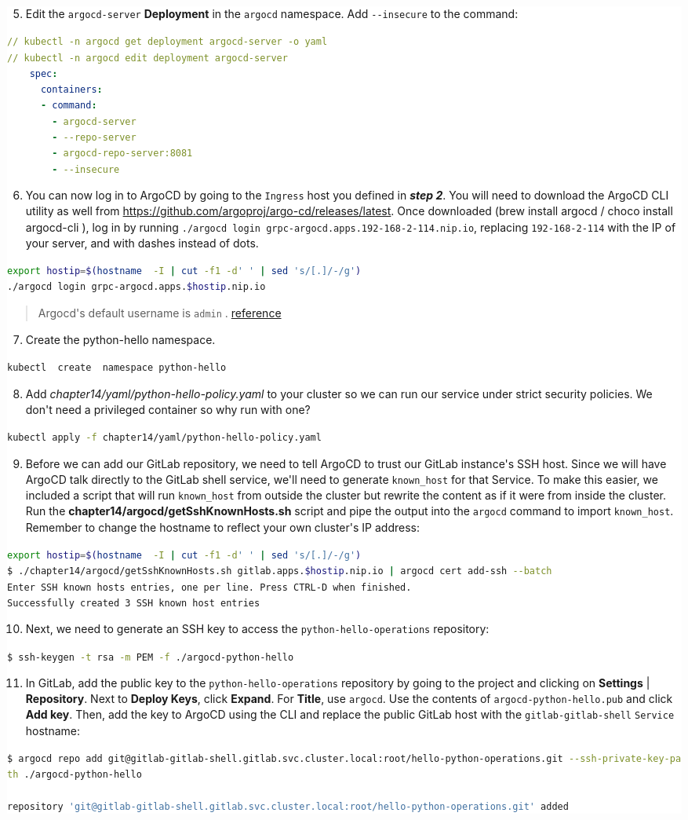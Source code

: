 ```bash
```
5. Edit the ``argocd-server`` **Deployment** in the ``argocd`` namespace. Add ``--insecure`` to the command:
```yaml
// kubectl -n argocd get deployment argocd-server -o yaml
// kubectl -n argocd edit deployment argocd-server 
    spec:
      containers:
      - command:
        - argocd-server
        - --repo-server
        - argocd-repo-server:8081
        - --insecure
```
6. You can now log in to ArgoCD by going to the ``Ingress`` host you defined in ***step 2***. You will need to download the ArgoCD CLI utility as well from https://github.com/argoproj/argo-cd/releases/latest. Once downloaded (brew install argocd / choco install argocd-cli ), log in by running ``./argocd login grpc-argocd.apps.192-168-2-114.nip.io``, replacing ``192-168-2-114`` with the IP of your server, and with dashes instead of dots. 
```bash
export hostip=$(hostname  -I | cut -f1 -d' ' | sed 's/[.]/-/g')
./argocd login grpc-argocd.apps.$hostip.nip.io
```
> Argocd's default username is ``admin`` . [reference](https://tanzu.vmware.com/developer/guides/argocd-gs/)
7. Create the python-hello namespace.
```bash
kubectl  create  namespace python-hello
```
8. Add *chapter14/yaml/python-hello-policy.yaml* to your cluster so we can run our service under strict security policies. We don't need a privileged container so why run with one?
```bash
kubectl apply -f chapter14/yaml/python-hello-policy.yaml
```

9. Before we can add our GitLab repository, we need to tell ArgoCD to trust our GitLab instance's SSH host. Since we will have ArgoCD talk directly to the GitLab shell service, we'll need to generate ``known_host`` for that Service. To make this easier, we included a script that will run ``known_host`` from outside the cluster but rewrite the content as if it were from inside the cluster. Run the **chapter14/argocd/getSshKnownHosts.sh** script and pipe the output into the ``argocd`` command to import ``known_host``. Remember to change the hostname to reflect your own cluster's IP address:

```bash
export hostip=$(hostname  -I | cut -f1 -d' ' | sed 's/[.]/-/g')
$ ./chapter14/argocd/getSshKnownHosts.sh gitlab.apps.$hostip.nip.io | argocd cert add-ssh --batch
Enter SSH known hosts entries, one per line. Press CTRL-D when finished.
Successfully created 3 SSH known host entries
```
10. Next, we need to generate an SSH key to access the ``python-hello-operations`` repository:
```bash
$ ssh-keygen -t rsa -m PEM -f ./argocd-python-hello
```
11. In GitLab, add the public key to the ``python-hello-operations`` repository by going to the project and clicking on **Settings** | **Repository**. Next to **Deploy Keys**, click **Expand**. For **Title**, use ``argocd``. Use the contents of ``argocd-python-hello.pub`` and click **Add key**. Then, add the key to ArgoCD using the CLI and replace the public GitLab host with the ``gitlab-gitlab-shell`` ``Service`` hostname:
```bash
$ argocd repo add git@gitlab-gitlab-shell.gitlab.svc.cluster.local:root/hello-python-operations.git --ssh-private-key-path ./argocd-python-hello

repository 'git@gitlab-gitlab-shell.gitlab.svc.cluster.local:root/hello-python-operations.git' added
```